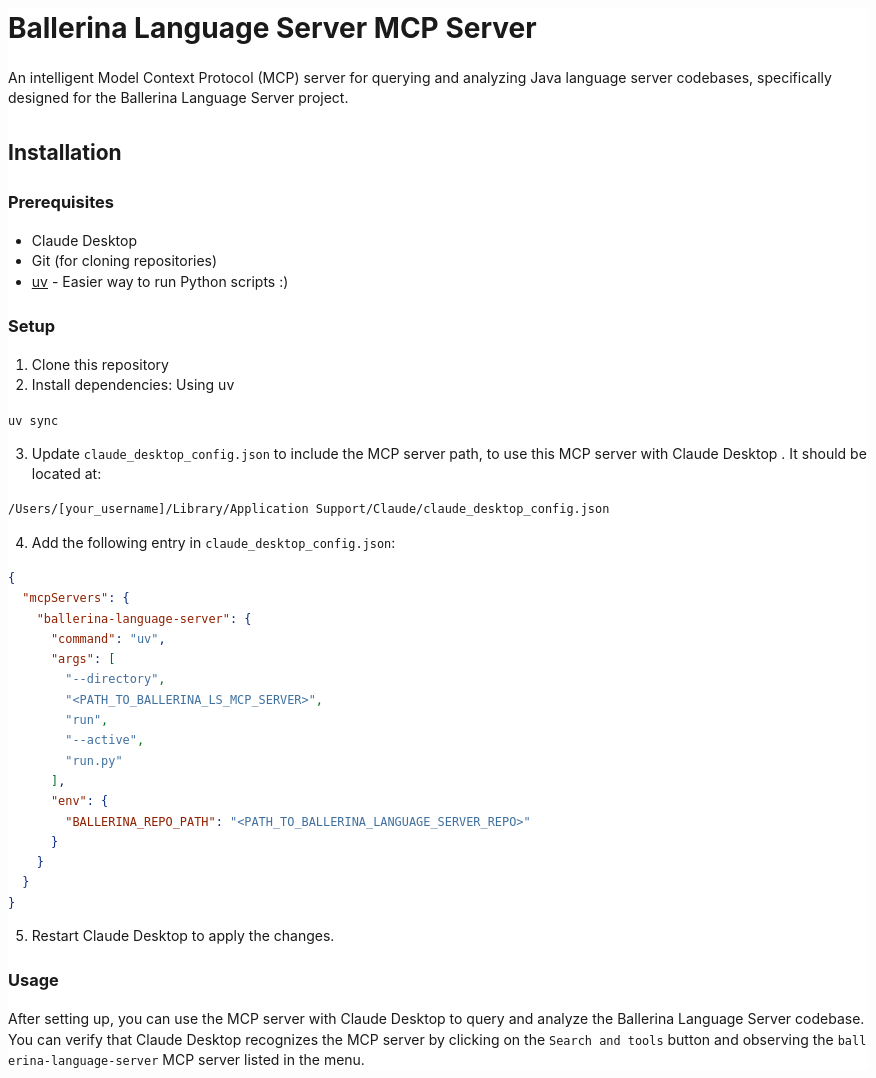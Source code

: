 # Ballerina Language Server MCP Server

An intelligent Model Context Protocol (MCP) server for querying and analyzing Java language server codebases, specifically designed for the Ballerina Language Server project.

## Installation

### Prerequisites
- Claude Desktop
- Git (for cloning repositories)
- [uv](https://docs.astral.sh/uv/getting-started/installation/) - Easier way to run Python scripts :)

### Setup
1. Clone this repository
2. Install dependencies: Using uv
```bash
uv sync
```
3. Update `claude_desktop_config.json` to include the MCP server path, to use this MCP server with Claude Desktop . It should be located at:
```
/Users/[your_username]/Library/Application Support/Claude/claude_desktop_config.json
```
4. Add the following entry in `claude_desktop_config.json`:
```json
{
  "mcpServers": {
    "ballerina-language-server": {
      "command": "uv",
      "args": [
        "--directory",
        "<PATH_TO_BALLERINA_LS_MCP_SERVER>",
        "run",
        "--active",
        "run.py"
      ],
      "env": {
        "BALLERINA_REPO_PATH": "<PATH_TO_BALLERINA_LANGUAGE_SERVER_REPO>"
      }
    }
  }
}
```
5. Restart Claude Desktop to apply the changes.

### Usage

After setting up, you can use the MCP server with Claude Desktop to query and analyze the Ballerina Language Server codebase. You can verify that Claude Desktop recognizes the MCP server by clicking on the `Search and tools` button and observing the `ballerina-language-server` MCP server listed in the menu.
